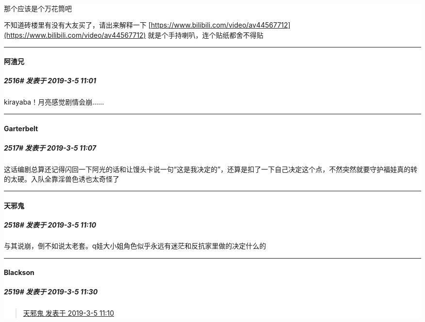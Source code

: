 那个应该是个万花筒吧

不知道砖楼里有没有大友买了，请出来解释一下</blockquote>
[https://www.bilibili.com/video/av44567712](https://www.bilibili.com/video/av44567712) 就是个手持喇叭，连个贴纸都舍不得贴







-----

####  阿渣兄  
##### 2516#       发表于 2019-3-5 11:01




kirayaba！月亮感觉剧情会崩……







-----

####  Garterbelt  
##### 2517#       发表于 2019-3-5 11:07




这话编剧总算还记得闪回一下阿光的话和让馒头卡说一句“这是我决定的”，还算是扣了一下自己决定这个点，不然突然就要守护福娃真的转的太硬。入队全靠淫兽色诱也太奇怪了







-----

####  天邪鬼  
##### 2518#       发表于 2019-3-5 11:10




与其说崩，倒不如说太老套。q娃大小姐角色似乎永远有迷茫和反抗家里做的决定什么的







-----

####  Blackson  
##### 2519#       发表于 2019-3-5 11:30



<blockquote><a href="httphttps://bbs.saraba1st.com/2b/forum.php?mod=redirect&amp;goto=findpost&amp;pid=42800884&amp;ptid=1785119" target="_blank">天邪鬼 发表于 2019-3-5 11:10</a>
